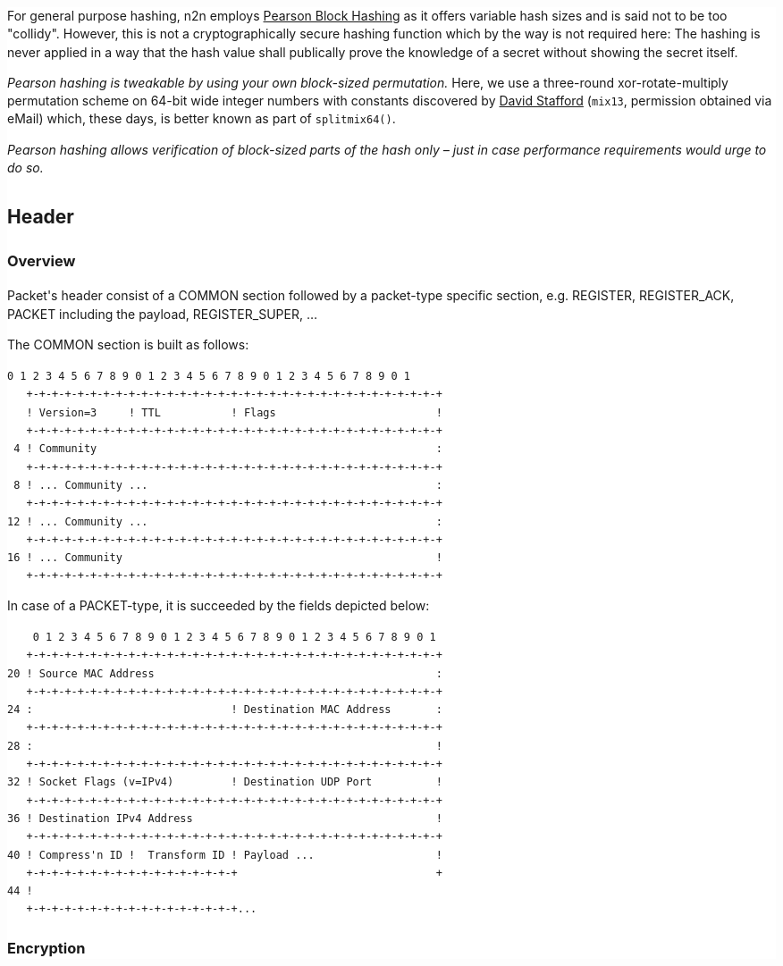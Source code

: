 For general purpose hashing, n2n employs [Pearson Block Hashing](https://github.com/Logan007/pearsonB) as it offers variable hash sizes and is said not to be too "collidy". However, this is not a cryptographically secure hashing function which by the way is not required here: The hashing is never applied in a way that the hash value shall publically prove the knowledge of a secret without showing the secret itself.

_Pearson hashing is tweakable by using your own block-sized permutation._ Here, we use a three-round xor-rotate-multiply permutation scheme on 64-bit wide integer numbers with constants discovered by [David Stafford](http://zimbry.blogspot.com/2011/09/better-bit-mixing-improving-on.html) (`mix13`, permission obtained via eMail) which, these days, is better known as part of `splitmix64()`.

_Pearson hashing allows verification of block-sized parts of the hash only – just in case performance requirements would urge to do so._

## Header

### Overview

Packet's header consist of a COMMON section followed by a packet-type specific section, e.g. REGISTER, REGISTER_ACK, PACKET including the payload, REGISTER_SUPER, …

The COMMON section is built as follows:

```
0 1 2 3 4 5 6 7 8 9 0 1 2 3 4 5 6 7 8 9 0 1 2 3 4 5 6 7 8 9 0 1
   +-+-+-+-+-+-+-+-+-+-+-+-+-+-+-+-+-+-+-+-+-+-+-+-+-+-+-+-+-+-+-+-+
   ! Version=3     ! TTL           ! Flags                         !
   +-+-+-+-+-+-+-+-+-+-+-+-+-+-+-+-+-+-+-+-+-+-+-+-+-+-+-+-+-+-+-+-+
 4 ! Community                                                     :
   +-+-+-+-+-+-+-+-+-+-+-+-+-+-+-+-+-+-+-+-+-+-+-+-+-+-+-+-+-+-+-+-+
 8 ! ... Community ...                                             :
   +-+-+-+-+-+-+-+-+-+-+-+-+-+-+-+-+-+-+-+-+-+-+-+-+-+-+-+-+-+-+-+-+
12 ! ... Community ...                                             :
   +-+-+-+-+-+-+-+-+-+-+-+-+-+-+-+-+-+-+-+-+-+-+-+-+-+-+-+-+-+-+-+-+
16 ! ... Community                                                 !
   +-+-+-+-+-+-+-+-+-+-+-+-+-+-+-+-+-+-+-+-+-+-+-+-+-+-+-+-+-+-+-+-+
```

In case of a PACKET-type, it is succeeded by the fields depicted below:

```
    0 1 2 3 4 5 6 7 8 9 0 1 2 3 4 5 6 7 8 9 0 1 2 3 4 5 6 7 8 9 0 1
   +-+-+-+-+-+-+-+-+-+-+-+-+-+-+-+-+-+-+-+-+-+-+-+-+-+-+-+-+-+-+-+-+
20 ! Source MAC Address                                            :
   +-+-+-+-+-+-+-+-+-+-+-+-+-+-+-+-+-+-+-+-+-+-+-+-+-+-+-+-+-+-+-+-+
24 :                               ! Destination MAC Address       :
   +-+-+-+-+-+-+-+-+-+-+-+-+-+-+-+-+-+-+-+-+-+-+-+-+-+-+-+-+-+-+-+-+
28 :                                                               !
   +-+-+-+-+-+-+-+-+-+-+-+-+-+-+-+-+-+-+-+-+-+-+-+-+-+-+-+-+-+-+-+-+
32 ! Socket Flags (v=IPv4)         ! Destination UDP Port          !
   +-+-+-+-+-+-+-+-+-+-+-+-+-+-+-+-+-+-+-+-+-+-+-+-+-+-+-+-+-+-+-+-+
36 ! Destination IPv4 Address                                      !
   +-+-+-+-+-+-+-+-+-+-+-+-+-+-+-+-+-+-+-+-+-+-+-+-+-+-+-+-+-+-+-+-+
40 ! Compress'n ID !  Transform ID ! Payload ...                   !
   +-+-+-+-+-+-+-+-+-+-+-+-+-+-+-+-+                               +
44 !
   +-+-+-+-+-+-+-+-+-+-+-+-+-+-+-+-+...
```
### Encryption
